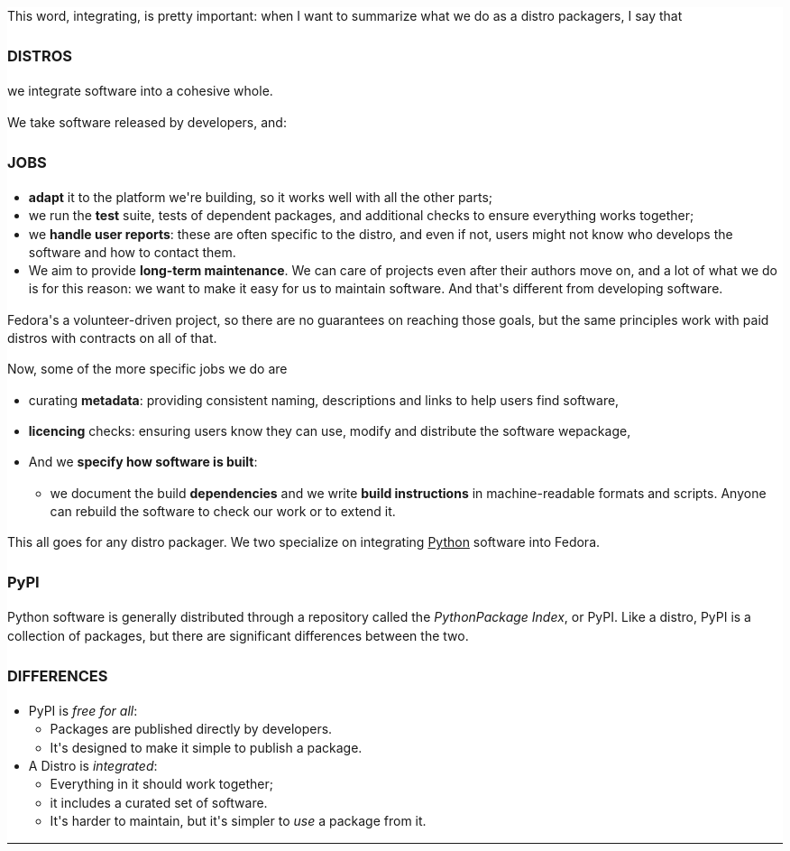 This word, integrating, is pretty important: when I want to summarize what we do as a distro packagers, I say that

### DISTROS

we integrate software into a cohesive whole.

We take software released by developers, and:

### JOBS

  * **adapt** it to the platform we're building,
    so it works well with all the other parts;
  * we run the **test** suite, tests of dependent packages, and additional checks
    to ensure everything works together;
  * we **handle user reports**: these are often specific to the distro,
    and even if not, users might not know who develops the software
    and how to contact them.
  * We aim to provide **long-term maintenance**. We can care of projects even after their authors move on, and a lot of what we do is for this reason: we want to make it easy for us to maintain software. And that's different from developing software.

Fedora's a volunteer-driven project, so there are no guarantees on reaching
those goals, but the same principles work with paid distros with contracts
on all of that.

Now, some of the more specific jobs we do are

  * curating **metadata**:
    providing consistent naming, descriptions and links to help users
    find software,
  * **licencing** checks: ensuring users know they can use,
    modify and distribute the software wepackage,

  * And we **specify how software is built**:
    * we document the build **dependencies** and we write **build instructions** in machine-readable formats and scripts.
      Anyone can rebuild the software to check our work or to extend it.


This all goes for any distro packager.
We two specialize on integrating <ins>Python</ins> software into Fedora.

### PyPI

Python software is generally distributed through a repository
called the *PythonPackage Index*, or PyPI.
Like a distro, PyPI is a collection of packages, but there are significant
differences between the two.

### DIFFERENCES

* PyPI is *free for all*:
  * Packages are published directly by developers.
  * It's designed to make it simple to publish a package.
* A Distro is *integrated*:
  * Everything in it should work together;
  * it includes a curated set of software.
  * It's harder to maintain, but it's simpler to *use* a package from it.

---